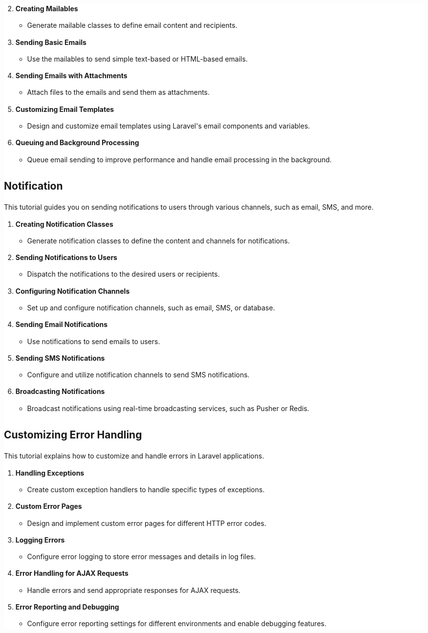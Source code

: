 2. **Creating Mailables**
   - Generate mailable classes to define email content and recipients.

3. **Sending Basic Emails**
   - Use the mailables to send simple text-based or HTML-based emails.

4. **Sending Emails with Attachments**
   - Attach files to the emails and send them as attachments.

5. **Customizing Email Templates**
   - Design and customize email templates using Laravel's email components and variables.

6. **Queuing and Background Processing**
   - Queue email sending to improve performance and handle email processing in the background.

## Notification

This tutorial guides you on sending notifications to users through various channels, such as email, SMS, and more.

1. **Creating Notification Classes**
   - Generate notification classes to define the content and channels for notifications.

2. **Sending Notifications to Users**
   - Dispatch the notifications to the desired users or recipients.

3. **Configuring Notification Channels**
   - Set up and configure notification channels, such as email, SMS, or database.

4. **Sending Email Notifications**
   - Use notifications to send emails to users.

5. **Sending SMS Notifications**
   - Configure and utilize notification channels to send SMS notifications.

6. **Broadcasting Notifications**
   - Broadcast notifications using real-time broadcasting services, such as Pusher or Redis.

## Customizing Error Handling

This tutorial explains how to customize and handle errors in Laravel applications.

1. **Handling Exceptions**
   - Create custom exception handlers to handle specific types of exceptions.

2. **Custom Error Pages**
   - Design and implement custom error pages for different HTTP error codes.

3. **Logging Errors**
   - Configure error logging to store error messages and details in log files.

4. **Error Handling for AJAX Requests**
   - Handle errors and send appropriate responses for AJAX requests.

5. **Error Reporting and Debugging**
   - Configure error reporting settings for different environments and enable debugging features.
